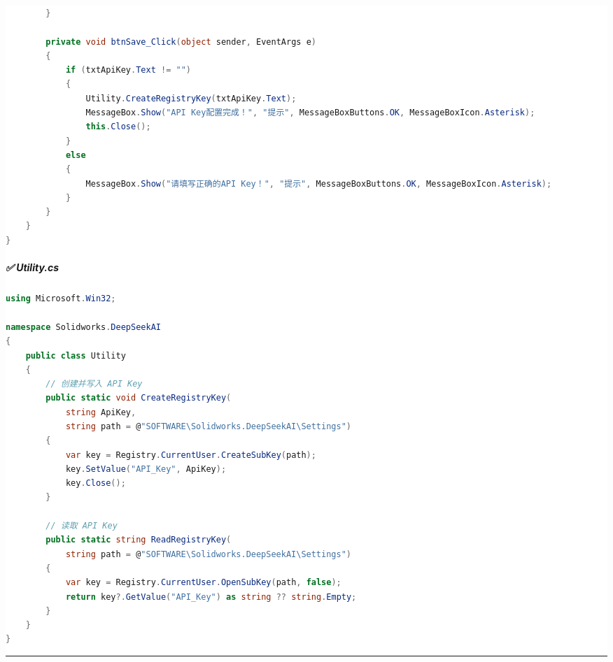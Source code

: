 ```csharp
        }

        private void btnSave_Click(object sender, EventArgs e)
        {
            if (txtApiKey.Text != "")
            {
                Utility.CreateRegistryKey(txtApiKey.Text);
                MessageBox.Show("API Key配置完成！", "提示", MessageBoxButtons.OK, MessageBoxIcon.Asterisk);
                this.Close();
            }
            else
            {
                MessageBox.Show("请填写正确的API Key！", "提示", MessageBoxButtons.OK, MessageBoxIcon.Asterisk);
            }
        }
    }
}

```

##### ✅ Utility.cs

```csharp
using Microsoft.Win32;

namespace Solidworks.DeepSeekAI
{
    public class Utility
    {
        // 创建并写入 API Key
        public static void CreateRegistryKey(
            string ApiKey,
            string path = @"SOFTWARE\Solidworks.DeepSeekAI\Settings")
        {
            var key = Registry.CurrentUser.CreateSubKey(path);
            key.SetValue("API_Key", ApiKey);
            key.Close();
        }

        // 读取 API Key
        public static string ReadRegistryKey(
            string path = @"SOFTWARE\Solidworks.DeepSeekAI\Settings")
        {
            var key = Registry.CurrentUser.OpenSubKey(path, false);
            return key?.GetValue("API_Key") as string ?? string.Empty;
        }
    }
}
```

---